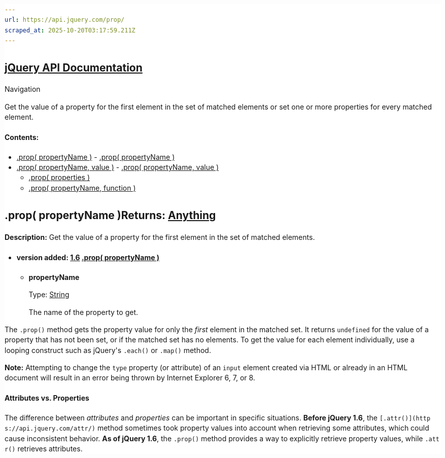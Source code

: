 ```yaml
---
url: https://api.jquery.com/prop/
scraped_at: 2025-10-20T03:17:59.211Z
---
```


## [jQuery API Documentation](https://jquery.com/ "jQuery API Documentation")

Navigation

Get the value of a property for the first element in the set of matched elements or set one or more properties for every matched element.

#### Contents:

- [.prop( propertyName )](https://api.jquery.com/prop/#prop1)  - [.prop( propertyName )](https://api.jquery.com/prop/#prop-propertyName)
- [.prop( propertyName, value )](https://api.jquery.com/prop/#prop2)  - [.prop( propertyName, value )](https://api.jquery.com/prop/#prop-propertyName-value)
  - [.prop( properties )](https://api.jquery.com/prop/#prop-properties)
  - [.prop( propertyName, function )](https://api.jquery.com/prop/#prop-propertyName-function)

## .prop( propertyName )Returns: [Anything](http://api.jquery.com/Types/\#Anything)

**Description:** Get the value of a property for the first element in the set of matched elements.

- #### version added: [1.6](https://api.jquery.com/category/version/1.6/) [.prop( propertyName )](https://api.jquery.com/prop/\#prop-propertyName)

  - **propertyName**

    Type: [String](http://api.jquery.com/Types/#String)

    The name of the property to get.

The `.prop()` method gets the property value for only the _first_ element in the matched set. It returns `undefined` for the value of a property that has not been set, or if the matched set has no elements. To get the value for each element individually, use a looping construct such as jQuery's `.each()` or `.map()` method.

**Note:** Attempting to change the `type` property (or attribute) of an `input` element created via HTML or already in an HTML document will result in an error being thrown by Internet Explorer 6, 7, or 8.

#### Attributes vs. Properties

The difference between _attributes_ and _properties_ can be important in specific situations. **Before jQuery 1.6**, the `[.attr()](https://api.jquery.com/attr/)` method sometimes took property values into account when retrieving some attributes, which could cause inconsistent behavior. **As of jQuery 1.6**, the `.prop()` method provides a way to explicitly retrieve property values, while `.attr()` retrieves attributes.
